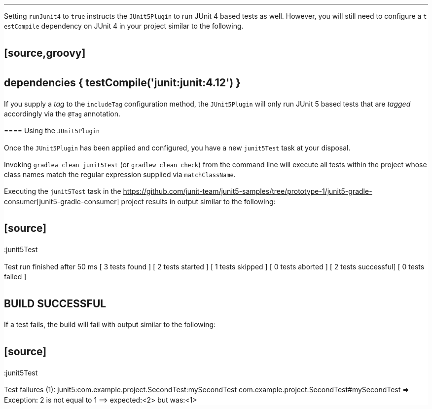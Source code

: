 ----

Setting `runJunit4` to `true` instructs the `JUnit5Plugin` to run JUnit 4
based tests as well. However, you will still need to configure a `testCompile`
dependency on JUnit 4 in your project similar to the following.

[source,groovy]
----
dependencies {
	testCompile('junit:junit:4.12')
}
----

If you supply a _tag_ to the `includeTag` configuration method, the `JUnit5Plugin`
will only run JUnit 5 based tests that are _tagged_ accordingly via the `@Tag`
annotation.

==== Using the `JUnit5Plugin`

Once the `JUnit5Plugin` has been applied and configured, you have a new
`junit5Test` task at your disposal.

Invoking `gradlew clean junit5Test` (or `gradlew clean check`) from the
command line will execute all tests within the project whose class names
match the regular expression supplied via `matchClassName`.

Executing the `junit5Test` task in the https://github.com/junit-team/junit5-samples/tree/prototype-1/junit5-gradle-consumer[junit5-gradle-consumer] project
results in output similar to the following:

[source]
----
:junit5Test

Test run finished after 50 ms
[         3 tests found     ]
[         2 tests started   ]
[         1 tests skipped   ]
[         0 tests aborted   ]
[         2 tests successful]
[         0 tests failed    ]

BUILD SUCCESSFUL
----

If a test fails, the build will fail with output similar to the following:

[source]
----
:junit5Test

Test failures (1):
  junit5:com.example.project.SecondTest:mySecondTest
    com.example.project.SecondTest#mySecondTest
    => Exception: 2 is not equal to 1 ==> expected:<2> but was:<1>
